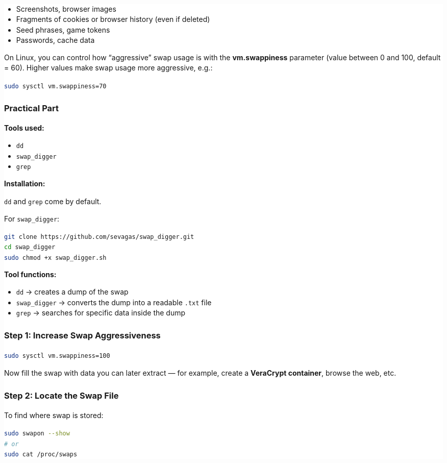* Screenshots, browser images
* Fragments of cookies or browser history (even if deleted)
* Seed phrases, game tokens
* Passwords, cache data

On Linux, you can control how “aggressive” swap usage is with the **vm.swappiness** parameter (value between 0 and 100, default = 60).
Higher values make swap usage more aggressive, e.g.:

```bash
sudo sysctl vm.swappiness=70
```


### Practical Part

**Tools used:**

* `dd`
* `swap_digger`
* `grep`

**Installation:**

`dd` and `grep` come by default.

For `swap_digger`:

```bash
git clone https://github.com/sevagas/swap_digger.git
cd swap_digger
sudo chmod +x swap_digger.sh
```

**Tool functions:**

* `dd` → creates a dump of the swap
* `swap_digger` → converts the dump into a readable `.txt` file
* `grep` → searches for specific data inside the dump


### Step 1: Increase Swap Aggressiveness

```bash
sudo sysctl vm.swappiness=100
```

Now fill the swap with data you can later extract — for example, create a **VeraCrypt container**, browse the web, etc.


### Step 2: Locate the Swap File

To find where swap is stored:

```bash
sudo swapon --show
# or
sudo cat /proc/swaps
```
